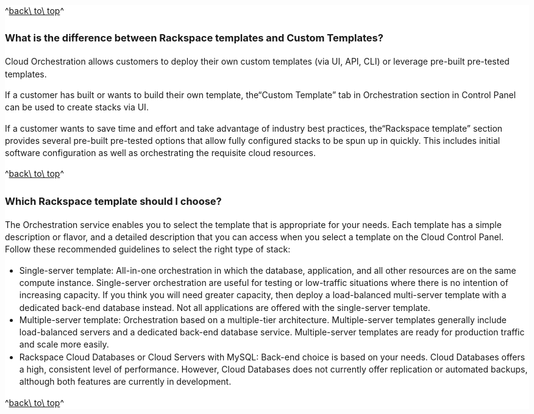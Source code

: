 ^[back\\ to\\ top](#top)^

### What is the difference between Rackspace templates and Custom Templates?

Cloud Orchestration allows customers to deploy their own custom
templates (via UI, API, CLI) or leverage pre-built pre-tested templates.

If a customer has built or wants to build their own template, the&ldquo;Custom Template&rdquo; tab in Orchestration section in Control Panel can be
used to create stacks via UI.

If a customer wants to save time and effort and take advantage of
industry best practices, the&ldquo;Rackspace template&rdquo; section provides
several pre-built pre-tested options that allow fully configured stacks
to be spun up in quickly. This includes initial software configuration
as well as orchestrating the requisite cloud resources.

^[back\\ to\\ top](#top)^

### Which Rackspace template should I choose?

The Orchestration service enables you to select the template that is
appropriate for your needs. Each template has a simple description or
flavor, and a detailed description that you can access when you select a
template on the Cloud Control Panel. Follow these recommended guidelines
to select the right type of stack:

-   Single-server template: All-in-one orchestration in which the
    database, application, and all other resources are on the same
    compute instance. Single-server orchestration are useful for testing
    or low-traffic situations where there is no intention of increasing
    capacity. If you think you will need greater capacity, then deploy a
    load-balanced multi-server template with a dedicated back-end
    database instead. Not all applications are offered with the
    single-server template.
-   Multiple-server template: Orchestration based on a multiple-tier
    architecture. Multiple-server templates generally include
    load-balanced servers and a dedicated back-end database service.
    Multiple-server templates are ready for production traffic and scale
    more easily.
-   Rackspace Cloud Databases or Cloud Servers with MySQL: Back-end
    choice is based on your needs. Cloud Databases offers a high,
    consistent level of performance. However, Cloud Databases does not
    currently offer replication or automated backups, although both
    features are currently in development.

^[back\\ to\\ top](#top)^

 

